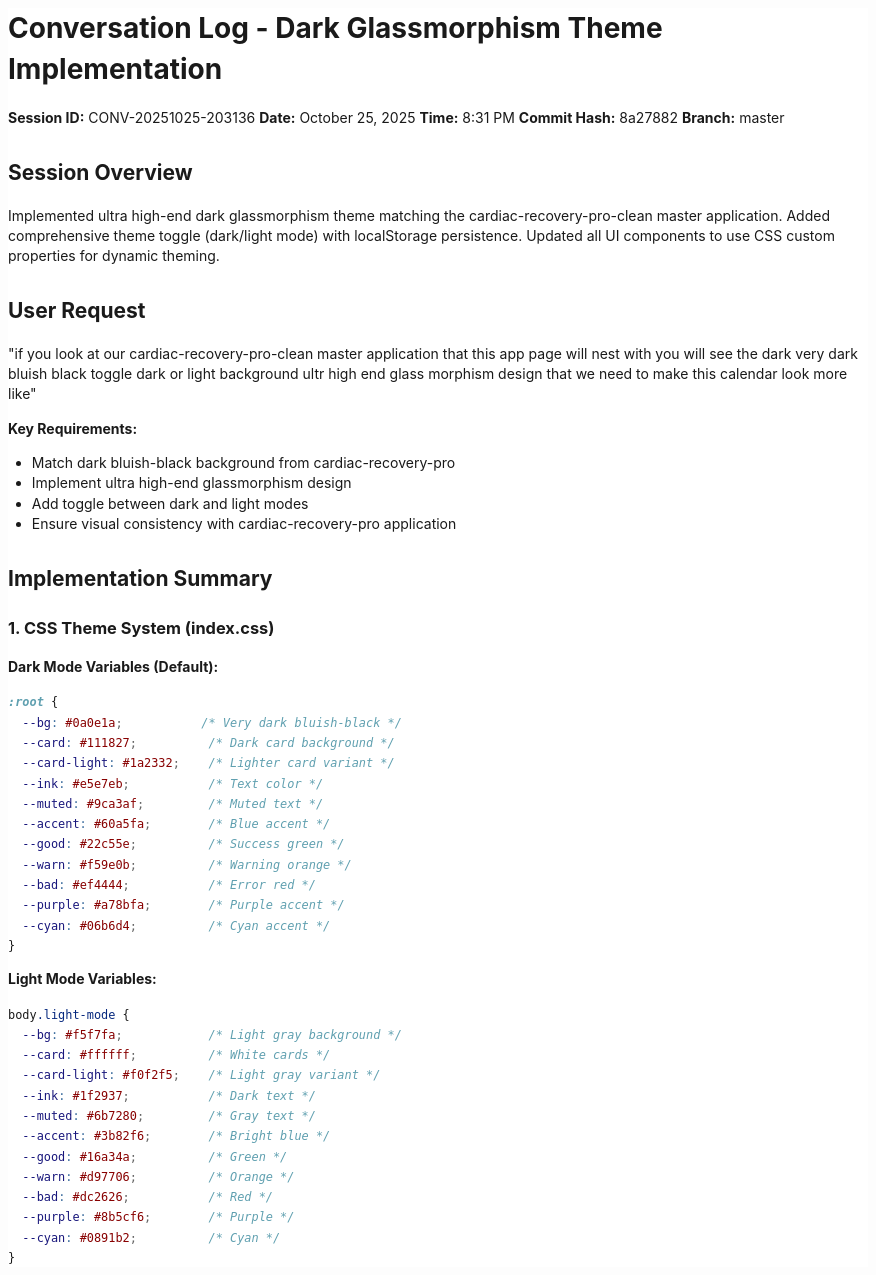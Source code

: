 # Conversation Log - Dark Glassmorphism Theme Implementation

**Session ID:** CONV-20251025-203136
**Date:** October 25, 2025
**Time:** 8:31 PM
**Commit Hash:** 8a27882
**Branch:** master

## Session Overview

Implemented ultra high-end dark glassmorphism theme matching the cardiac-recovery-pro-clean master application. Added comprehensive theme toggle (dark/light mode) with localStorage persistence. Updated all UI components to use CSS custom properties for dynamic theming.

## User Request

"if you look at our cardiac-recovery-pro-clean master application that this app page will nest with you will see the dark very dark bluish black toggle dark or light background ultr high end glass morphism design that we need to make this calendar look more like"

**Key Requirements:**
- Match dark bluish-black background from cardiac-recovery-pro
- Implement ultra high-end glassmorphism design
- Add toggle between dark and light modes
- Ensure visual consistency with cardiac-recovery-pro application

## Implementation Summary

### 1. CSS Theme System (index.css)

**Dark Mode Variables (Default):**
```css
:root {
  --bg: #0a0e1a;           /* Very dark bluish-black */
  --card: #111827;          /* Dark card background */
  --card-light: #1a2332;    /* Lighter card variant */
  --ink: #e5e7eb;           /* Text color */
  --muted: #9ca3af;         /* Muted text */
  --accent: #60a5fa;        /* Blue accent */
  --good: #22c55e;          /* Success green */
  --warn: #f59e0b;          /* Warning orange */
  --bad: #ef4444;           /* Error red */
  --purple: #a78bfa;        /* Purple accent */
  --cyan: #06b6d4;          /* Cyan accent */
}
```

**Light Mode Variables:**
```css
body.light-mode {
  --bg: #f5f7fa;            /* Light gray background */
  --card: #ffffff;          /* White cards */
  --card-light: #f0f2f5;    /* Light gray variant */
  --ink: #1f2937;           /* Dark text */
  --muted: #6b7280;         /* Gray text */
  --accent: #3b82f6;        /* Bright blue */
  --good: #16a34a;          /* Green */
  --warn: #d97706;          /* Orange */
  --bad: #dc2626;           /* Red */
  --purple: #8b5cf6;        /* Purple */
  --cyan: #0891b2;          /* Cyan */
}
```